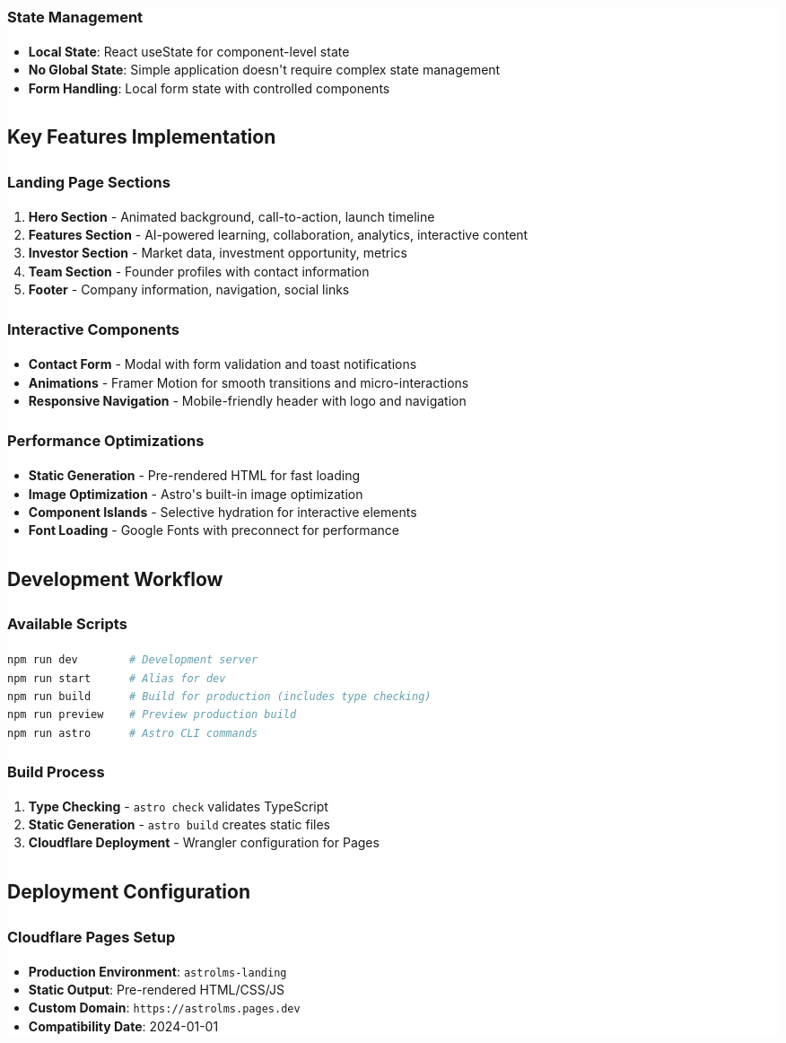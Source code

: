 ### State Management
- **Local State**: React useState for component-level state
- **No Global State**: Simple application doesn't require complex state management
- **Form Handling**: Local form state with controlled components

## Key Features Implementation

### Landing Page Sections
1. **Hero Section** - Animated background, call-to-action, launch timeline
2. **Features Section** - AI-powered learning, collaboration, analytics, interactive content
3. **Investor Section** - Market data, investment opportunity, metrics
4. **Team Section** - Founder profiles with contact information
5. **Footer** - Company information, navigation, social links

### Interactive Components
- **Contact Form** - Modal with form validation and toast notifications
- **Animations** - Framer Motion for smooth transitions and micro-interactions
- **Responsive Navigation** - Mobile-friendly header with logo and navigation

### Performance Optimizations
- **Static Generation** - Pre-rendered HTML for fast loading
- **Image Optimization** - Astro's built-in image optimization
- **Component Islands** - Selective hydration for interactive elements
- **Font Loading** - Google Fonts with preconnect for performance

## Development Workflow

### Available Scripts
```bash
npm run dev        # Development server
npm run start      # Alias for dev
npm run build      # Build for production (includes type checking)
npm run preview    # Preview production build
npm run astro      # Astro CLI commands
```

### Build Process
1. **Type Checking** - `astro check` validates TypeScript
2. **Static Generation** - `astro build` creates static files
3. **Cloudflare Deployment** - Wrangler configuration for Pages

## Deployment Configuration

### Cloudflare Pages Setup
- **Production Environment**: `astrolms-landing`
- **Static Output**: Pre-rendered HTML/CSS/JS
- **Custom Domain**: `https://astrolms.pages.dev`
- **Compatibility Date**: 2024-01-01
